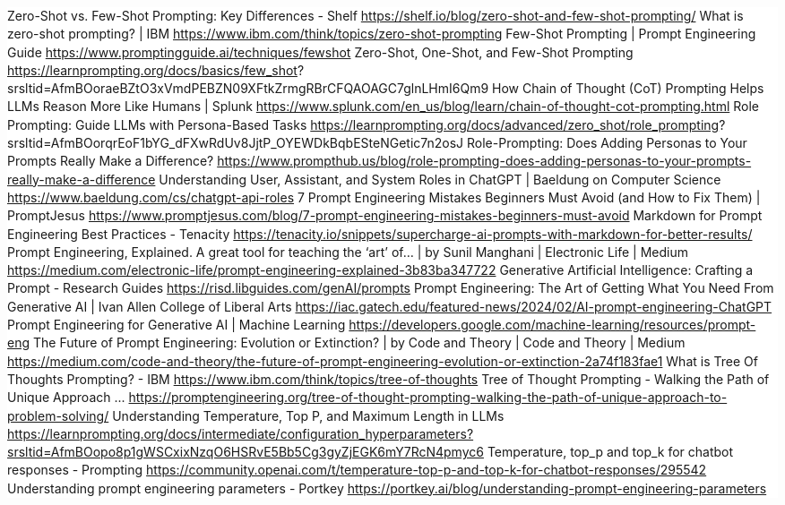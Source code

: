 Zero-Shot vs. Few-Shot Prompting: Key Differences - Shelf
https://shelf.io/blog/zero-shot-and-few-shot-prompting/
What is zero-shot prompting? | IBM
https://www.ibm.com/think/topics/zero-shot-prompting
Few-Shot Prompting | Prompt Engineering Guide
https://www.promptingguide.ai/techniques/fewshot
Zero-Shot, One-Shot, and Few-Shot Prompting
https://learnprompting.org/docs/basics/few_shot?
srsltid=AfmBOoraeBZtO3xVmdPEBZN09XFtkZrmgRBrCFQAOAGC7glnLHmI6Qm9
How Chain of Thought (CoT) Prompting Helps LLMs Reason More Like
Humans | Splunk
https://www.splunk.com/en_us/blog/learn/chain-of-thought-cot-prompting.html
Role Prompting: Guide LLMs with Persona-Based Tasks
https://learnprompting.org/docs/advanced/zero_shot/role_prompting?
srsltid=AfmBOorqrEoF1bYG_dFXwRdUv8JjtP_OYEWDkBqbESteNGetic7n2osJ
Role-Prompting: Does Adding Personas to Your Prompts Really Make a Difference?
https://www.prompthub.us/blog/role-prompting-does-adding-personas-to-your-prompts-really-make-a-difference
Understanding User, Assistant, and System Roles in ChatGPT | Baeldung on Computer Science
https://www.baeldung.com/cs/chatgpt-api-roles
7 Prompt Engineering Mistakes Beginners Must Avoid
(and How to Fix Them) | PromptJesus
https://www.promptjesus.com/blog/7-prompt-engineering-mistakes-beginners-must-avoid
Markdown for Prompt Engineering Best Practices - Tenacity
https://tenacity.io/snippets/supercharge-ai-prompts-with-markdown-for-better-results/
Prompt Engineering, Explained. A great tool for teaching the ‘art’ of… | by Sunil
Manghani | Electronic Life | Medium
https://medium.com/electronic-life/prompt-engineering-explained-3b83ba347722
Generative Artificial Intelligence: Crafting a Prompt - Research Guides
https://risd.libguides.com/genAI/prompts
Prompt Engineering: The Art of Getting What You Need From
Generative AI | Ivan Allen College of Liberal Arts
https://iac.gatech.edu/featured-news/2024/02/AI-prompt-engineering-ChatGPT
Prompt Engineering for Generative AI | Machine Learning
https://developers.google.com/machine-learning/resources/prompt-eng
The Future of Prompt Engineering: Evolution or Extinction? | by Code and
Theory | Code and Theory | Medium
https://medium.com/code-and-theory/the-future-of-prompt-engineering-evolution-or-extinction-2a74f183fae1
What is Tree Of Thoughts Prompting? - IBM
https://www.ibm.com/think/topics/tree-of-thoughts
Tree of Thought Prompting - Walking the Path of Unique Approach ...
https://promptengineering.org/tree-of-thought-prompting-walking-the-path-of-unique-approach-to-problem-solving/
Understanding Temperature, Top P, and Maximum Length in LLMs
https://learnprompting.org/docs/intermediate/configuration_hyperparameters?srsltid=AfmBOopo8p1gWSCxixNzqO6HSRvE5Bb5Cg3gyZjEGK6mY7RcN4pmyc6
Temperature, top_p and top_k for chatbot responses - Prompting
https://community.openai.com/t/temperature-top-p-and-top-k-for-chatbot-responses/295542
Understanding prompt engineering parameters - Portkey
https://portkey.ai/blog/understanding-prompt-engineering-parameters